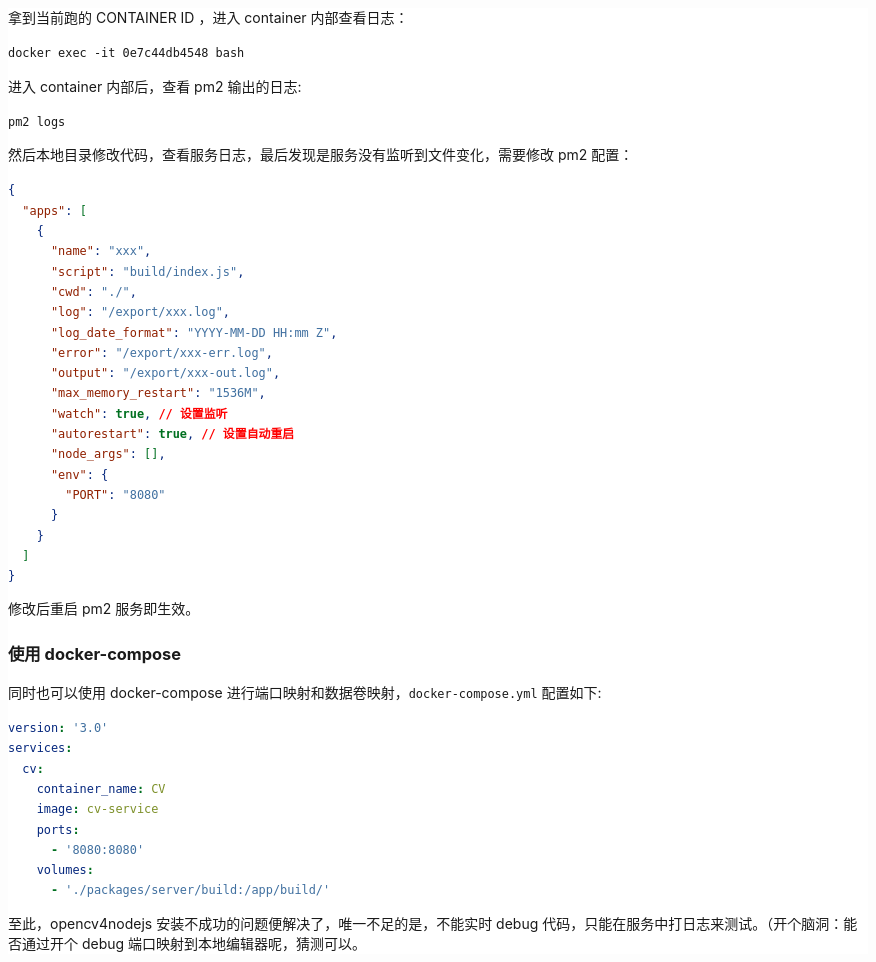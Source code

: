 拿到当前跑的 CONTAINER ID ，进入 container 内部查看日志：

```
docker exec -it 0e7c44db4548 bash
```

进入 container 内部后，查看 pm2 输出的日志:

```
pm2 logs
```

然后本地目录修改代码，查看服务日志，最后发现是服务没有监听到文件变化，需要修改 pm2 配置：
```json
{
  "apps": [
    {
      "name": "xxx",
      "script": "build/index.js",
      "cwd": "./",
      "log": "/export/xxx.log",
      "log_date_format": "YYYY-MM-DD HH:mm Z",
      "error": "/export/xxx-err.log",
      "output": "/export/xxx-out.log",
      "max_memory_restart": "1536M",
      "watch": true, // 设置监听
      "autorestart": true, // 设置自动重启
      "node_args": [],
      "env": {
        "PORT": "8080"
      }
    }
  ]
}
```

修改后重启 pm2 服务即生效。

### 使用 docker-compose

同时也可以使用 docker-compose 进行端口映射和数据卷映射，`docker-compose.yml` 配置如下:

```yml
version: '3.0'
services:
  cv:
    container_name: CV
    image: cv-service
    ports:
      - '8080:8080'
    volumes:
      - './packages/server/build:/app/build/'
```

至此，opencv4nodejs 安装不成功的问题便解决了，唯一不足的是，不能实时 debug 代码，只能在服务中打日志来测试。（开个脑洞：能否通过开个 debug 端口映射到本地编辑器呢，猜测可以。
